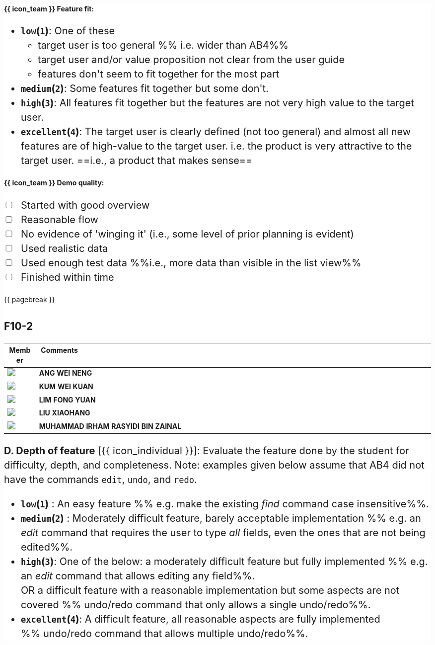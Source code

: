 #### {{ icon_team }} Feature fit:
<div style="font-size:20px">

* **`low`(`1`)**: One of these
  * target user is too general %%&nbsp;i.e. wider than AB4%%
  * target user and/or value proposition not clear from the user guide
  * features don't seem to fit together for the most part
* **`medium`(`2`)**: Some features fit together but some don't.
* **`high`(`3`)**: All features fit together but the features are not very high value to the target user.
* **`excellent`(`4`)**: The target user is clearly defined (not too general) and almost all new features are of high-value to the target user. i.e. the product is very attractive to the target user. ==i.e., a product that makes sense==
</div>

#### {{ icon_team }} Demo quality:
<div style="font-size:20px">

- [ ] Started with good overview
- [ ] Reasonable flow
- [ ] No evidence of 'winging it' (i.e., some level of prior planning is evident)
- [ ] Used realistic data
- [ ] Used enough test data %%i.e., more data than visible in the list view%%
- [ ] Finished within time 
</div>


{{ pagebreak }}

## F10-2

Member | Comments <font color="white">------------------------------------------------------------------------------------------------</font>
-------|---------
<img src="https://CS2103-AY1819S1-F10-2.github.io/main/images/wn96.png" height="150" /> |**ANG WEI NENG** |
<img src="https://CS2103-AY1819S1-F10-2.github.io/main/images/prokarius.png" height="150" /> |**KUM WEI KUAN** |
<img src="https://CS2103-AY1819S1-F10-2.github.io/main/images/fongyuan.png" height="150" /> |**LIM FONG YUAN** |
<img src="https://CS2103-AY1819S1-F10-2.github.io/main/images/kelly9373.png" height="150" /> |**LIU XIAOHANG** |
<img src="https://CS2103-AY1819S1-F10-2.github.io/main/images/xantho09.png" height="150" /> |**MUHAMMAD IRHAM RASYIDI BIN ZAINAL** |

<div style="font-size:20px">

**D. Depth of feature** [{{ icon_individual }}]: Evaluate the feature done by the student for difficulty, depth, and completeness. Note: examples given below assume that AB4 did not have the commands `edit`, `undo`, and `redo`.
* **`low`(`1`)** : An easy feature %%&nbsp;e.g. make the existing _find_ command case insensitive%%.
* **`medium`(`2`)** : Moderately difficult feature, barely acceptable implementation %%&nbsp;e.g. an _edit_ command that requires the user to type _all_ fields, even the ones that are not being edited%%.
* **`high`(`3`)**: One of the below: a moderately difficult feature but fully implemented %%&nbsp;e.g. an _edit_ command that allows editing any field%%.<br>
  OR a difficult feature with a reasonable implementation but some aspects are not covered %%&nbsp;undo/redo command that only allows a single undo/redo%%.
* **`excellent`(`4`)**: A difficult feature, all reasonable aspects are fully implemented %%&nbsp;undo/redo command that allows multiple undo/redo%%.
</div>
